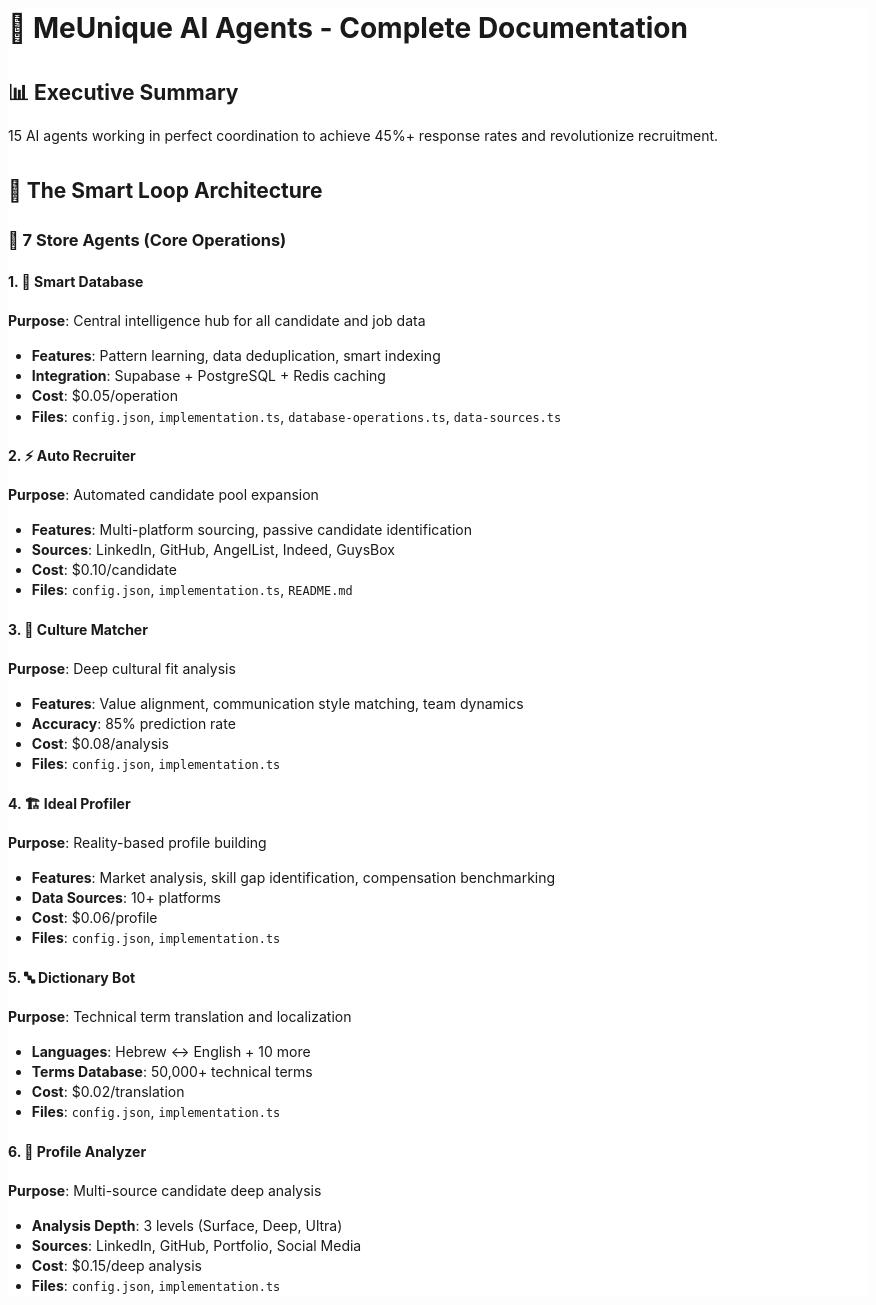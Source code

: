 # 🤖 MeUnique AI Agents - Complete Documentation

## 📊 Executive Summary
15 AI agents working in perfect coordination to achieve 45%+ response rates and revolutionize recruitment.

## 🎯 The Smart Loop Architecture

### 🏪 7 Store Agents (Core Operations)

#### 1. 💾 Smart Database
**Purpose**: Central intelligence hub for all candidate and job data
- **Features**: Pattern learning, data deduplication, smart indexing
- **Integration**: Supabase + PostgreSQL + Redis caching
- **Cost**: $0.05/operation
- **Files**: `config.json`, `implementation.ts`, `database-operations.ts`, `data-sources.ts`

#### 2. ⚡ Auto Recruiter  
**Purpose**: Automated candidate pool expansion
- **Features**: Multi-platform sourcing, passive candidate identification
- **Sources**: LinkedIn, GitHub, AngelList, Indeed, GuysBox
- **Cost**: $0.10/candidate
- **Files**: `config.json`, `implementation.ts`, `README.md`

#### 3. 🎯 Culture Matcher
**Purpose**: Deep cultural fit analysis
- **Features**: Value alignment, communication style matching, team dynamics
- **Accuracy**: 85% prediction rate
- **Cost**: $0.08/analysis
- **Files**: `config.json`, `implementation.ts`

#### 4. 🏗️ Ideal Profiler
**Purpose**: Reality-based profile building
- **Features**: Market analysis, skill gap identification, compensation benchmarking
- **Data Sources**: 10+ platforms
- **Cost**: $0.06/profile
- **Files**: `config.json`, `implementation.ts`

#### 5. 🔤 Dictionary Bot
**Purpose**: Technical term translation and localization
- **Languages**: Hebrew ↔ English + 10 more
- **Terms Database**: 50,000+ technical terms
- **Cost**: $0.02/translation
- **Files**: `config.json`, `implementation.ts`

#### 6. 🔬 Profile Analyzer
**Purpose**: Multi-source candidate deep analysis
- **Analysis Depth**: 3 levels (Surface, Deep, Ultra)
- **Sources**: LinkedIn, GitHub, Portfolio, Social Media
- **Cost**: $0.15/deep analysis
- **Files**: `config.json`, `implementation.ts`
